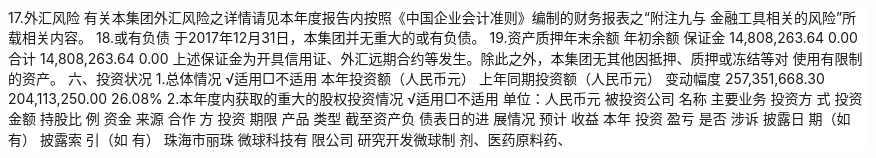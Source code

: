 17.外汇风险
有关本集团外汇风险之详情请见本年度报告内按照《中国企业会计准则》编制的财务报表之“附注九与
金融工具相关的风险”所载相关内容。
18.或有负债
于2017年12月31日，本集团并无重大的或有负债。
19.资产质押年末余额
年初余额
保证金
14,808,263.64
0.00
合计
14,808,263.64
0.00
上述保证金为开具信用证、外汇远期合约等发生。除此之外，本集团无其他因抵押、质押或冻结等对
使用有限制的资产。
六、投资状况
1.总体情况
√适用□不适用
本年投资额（人民币元）
上年同期投资额（人民币元）
变动幅度
257,351,668.30
204,113,250.00
26.08%
2.本年度内获取的重大的股权投资情况
√适用□不适用
单位：人民币元
被投资公司
名称
主要业务
投资方
式
投资金额
持股比
例
资金
来源
合作
方
投资
期限
产品
类型
截至资产负
债表日的进
展情况
预计
收益
本年
投资
盈亏
是否
涉诉
披露日
期（如
有）
披露索
引（如
有）
珠海市丽珠
微球科技有
限公司
研究开发微球制
剂、医药原料药、